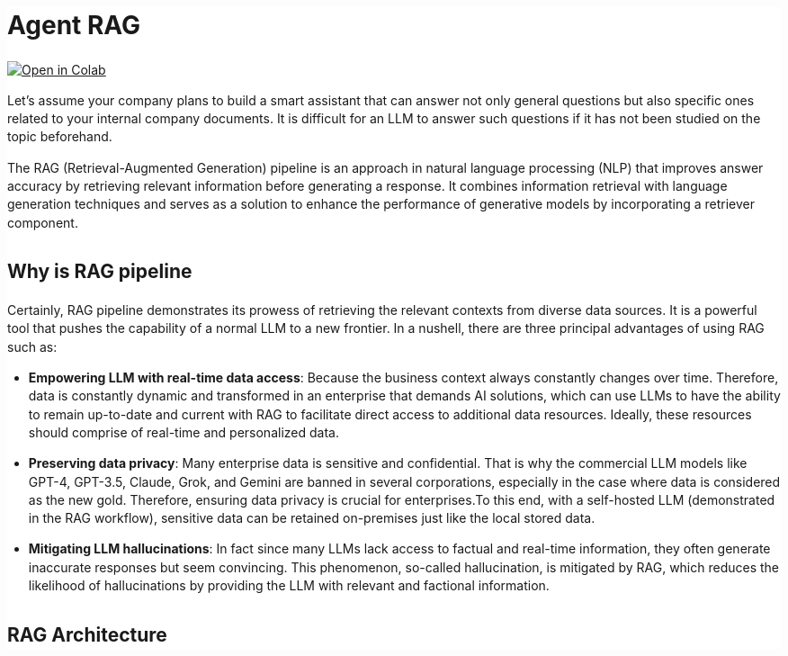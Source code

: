 # Agent RAG
[![Open in Colab](https://colab.research.google.com/assets/colab-badge.svg)](https://colab.research.google.com/github/datascienceworld-kan/vinagent-docs/blob/main/docs/tutorials/get_started/agent_rag.ipynb)

Let’s assume your company plans to build a smart assistant that can answer not only general questions but also specific ones related to your internal company documents. It is difficult for an LLM to answer such questions if it has not been studied on the topic beforehand.

The RAG (Retrieval-Augmented Generation) pipeline is an approach in natural language processing (NLP) that improves answer accuracy by retrieving relevant information before generating a response. It combines information retrieval with language generation techniques and serves as a solution to enhance the performance of generative models by incorporating a retriever component.

## Why is RAG pipeline

Certainly, RAG pipeline demonstrates its prowess of retrieving the relevant contexts from diverse data sources. It is a powerful tool that pushes the capability of a normal LLM to a new frontier. In a nushell, there are three principal advantages of using RAG such as:

- **Empowering LLM with real-time data access**:
Because the business context always constantly changes over time. Therefore, data is constantly dynamic and transformed in an enterprise that demands AI solutions, which can use LLMs to have the ability to remain up-to-date and current with RAG to facilitate direct access to additional data resources. Ideally, these resources should comprise of real-time and personalized data.

- **Preserving data privacy**:
Many enterprise data is sensitive and confidential. That is why the commercial LLM models like GPT-4, GPT-3.5, Claude, Grok, and Gemini are banned in several corporations, especially in the case where data is considered as the new gold. Therefore, ensuring data privacy is crucial for enterprises.To this end, with a self-hosted LLM (demonstrated in the RAG workflow), sensitive data can be retained on-premises just like the local stored data.

- **Mitigating LLM hallucinations**:
In fact since many LLMs lack access to factual and real-time information, they often generate inaccurate responses but seem convincing. This phenomenon, so-called hallucination, is mitigated by RAG, which reduces the likelihood of hallucinations by providing the LLM with relevant and factional information.

## RAG Architecture

